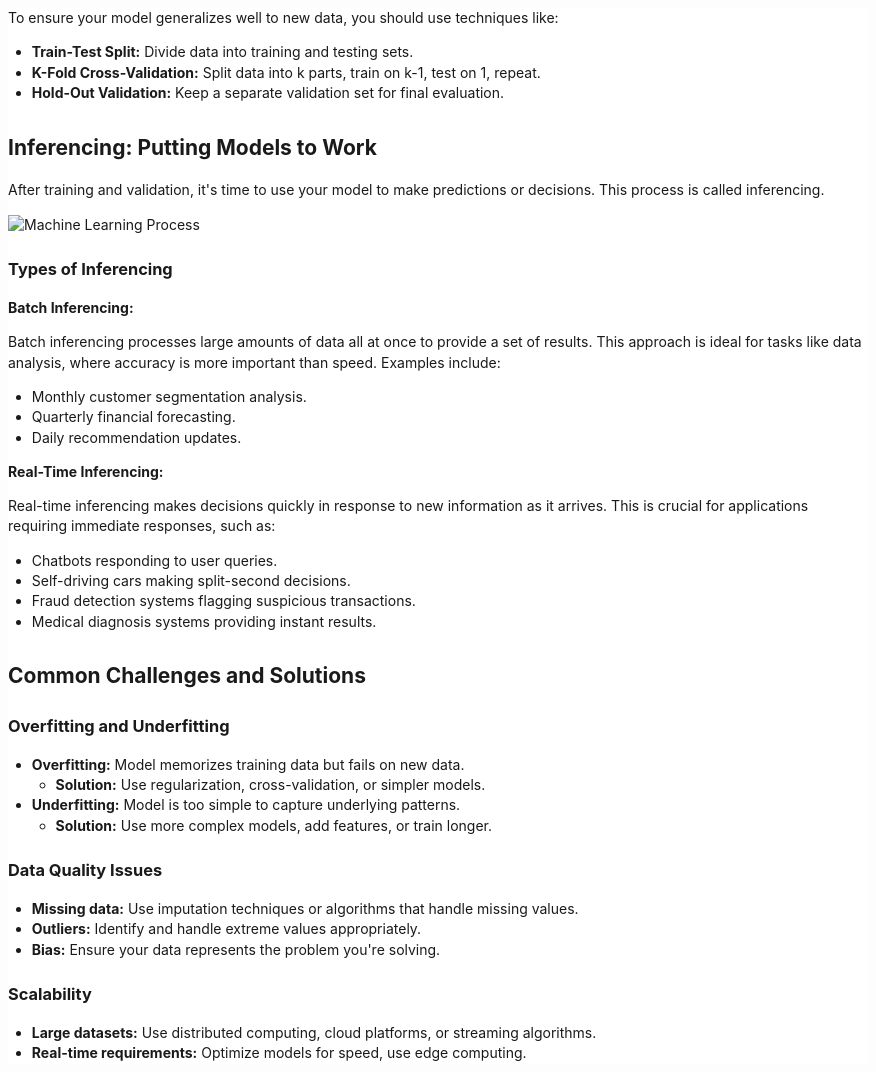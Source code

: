 To ensure your model generalizes well to new data, you should use techniques like:

- **Train-Test Split:** Divide data into training and testing sets.
- **K-Fold Cross-Validation:** Split data into k parts, train on k-1, test on 1, repeat.
- **Hold-Out Validation:** Keep a separate validation set for final evaluation.

## Inferencing: Putting Models to Work

After training and validation, it's time to use your model to make predictions or decisions. This process is called inferencing.

![Machine Learning Process](pictures/inferencing.png)


### Types of Inferencing

**Batch Inferencing:**

Batch inferencing processes large amounts of data all at once to provide a set of results. This approach is ideal for tasks like data analysis, where accuracy is more important than speed. Examples include:

- Monthly customer segmentation analysis.
- Quarterly financial forecasting.
- Daily recommendation updates.

**Real-Time Inferencing:**

Real-time inferencing makes decisions quickly in response to new information as it arrives. This is crucial for applications requiring immediate responses, such as:

- Chatbots responding to user queries.
- Self-driving cars making split-second decisions.
- Fraud detection systems flagging suspicious transactions.
- Medical diagnosis systems providing instant results.

## Common Challenges and Solutions

### Overfitting and Underfitting

- **Overfitting:** Model memorizes training data but fails on new data.
  - **Solution:** Use regularization, cross-validation, or simpler models.
- **Underfitting:** Model is too simple to capture underlying patterns.
  - **Solution:** Use more complex models, add features, or train longer.

### Data Quality Issues

- **Missing data:** Use imputation techniques or algorithms that handle missing values.
- **Outliers:** Identify and handle extreme values appropriately.
- **Bias:** Ensure your data represents the problem you're solving.

### Scalability

- **Large datasets:** Use distributed computing, cloud platforms, or streaming algorithms.
- **Real-time requirements:** Optimize models for speed, use edge computing.
